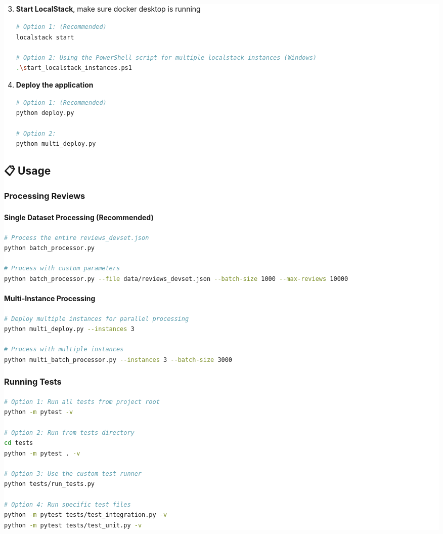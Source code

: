 3. **Start LocalStack**, make sure docker desktop is running
   ```bash
   # Option 1: (Recommended)
   localstack start
   
   # Option 2: Using the PowerShell script for multiple localstack instances (Windows)
   .\start_localstack_instances.ps1
   ```

4. **Deploy the application**
   ```bash
   # Option 1: (Recommended)
   python deploy.py
   
   # Option 2:
   python multi_deploy.py
   ```

## 📋 Usage

### Processing Reviews

#### Single Dataset Processing (Recommended)
```bash
# Process the entire reviews_devset.json
python batch_processor.py

# Process with custom parameters
python batch_processor.py --file data/reviews_devset.json --batch-size 1000 --max-reviews 10000
```

#### Multi-Instance Processing
```bash
# Deploy multiple instances for parallel processing
python multi_deploy.py --instances 3

# Process with multiple instances
python multi_batch_processor.py --instances 3 --batch-size 3000
```

### Running Tests

```bash
# Option 1: Run all tests from project root
python -m pytest -v

# Option 2: Run from tests directory
cd tests
python -m pytest . -v

# Option 3: Use the custom test runner
python tests/run_tests.py

# Option 4: Run specific test files
python -m pytest tests/test_integration.py -v
python -m pytest tests/test_unit.py -v
```
